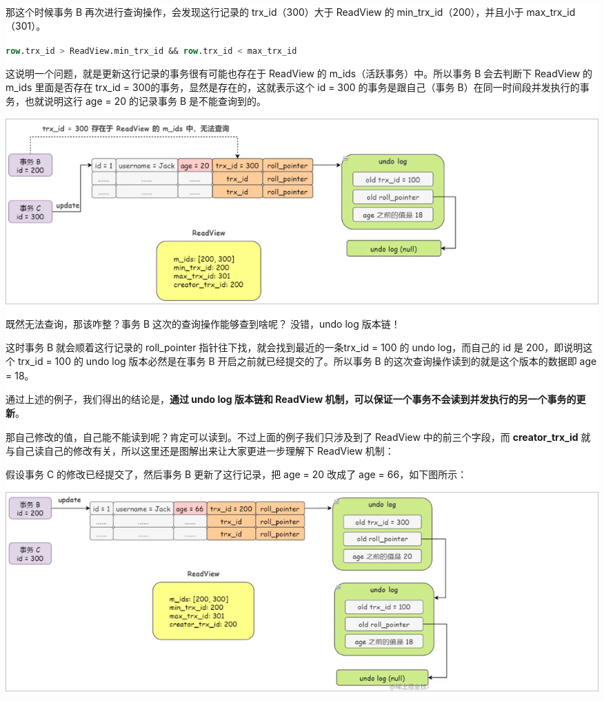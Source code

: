 

那这个时候事务 B 再次进行查询操作，会发现这行记录的 trx_id（300）大于 ReadView 的 min_trx_id（200），并且小于 max_trx_id（301）。

```sql
row.trx_id > ReadView.min_trx_id && row.trx_id < max_trx_id
```

这说明一个问题，就是更新这行记录的事务很有可能也存在于 ReadView 的 m_ids（活跃事务）中。所以事务 B 会去判断下 ReadView 的 m_ids 里面是否存在 trx_id = 300的事务，显然是存在的，这就表示这个 id = 300 的事务是跟自己（事务 B）在同一时间段并发执行的事务，也就说明这行 age = 20 的记录事务 B 是不能查询到的。

![image-20230623122306320](assets/image-20230623122306320.png) 

既然无法查询，那该咋整？事务 B 这次的查询操作能够查到啥呢？ 没错，undo log 版本链！

这时事务 B 就会顺着这行记录的 roll_pointer 指针往下找，就会找到最近的一条trx_id = 100 的 undo log，而自己的 id 是 200，即说明这个 trx_id = 100 的 undo log 版本必然是在事务 B 开启之前就已经提交的了。所以事务 B 的这次查询操作读到的就是这个版本的数据即 age = 18。

通过上述的例子，我们得出的结论是，**通过 undo log 版本链和 ReadView 机制，可以保证一个事务不会读到并发执行的另一个事务的更新**。



那自己修改的值，自己能不能读到呢？肯定可以读到。不过上面的例子我们只涉及到了 ReadView 中的前三个字段，而 **creator_trx_id** 就与自己读自己的修改有关，所以这里还是图解出来让大家更进一步理解下 ReadView 机制：



假设事务 C 的修改已经提交了，然后事务 B 更新了这行记录，把 age = 20 改成了 age = 66，如下图所示：

![image-20230623124002089](assets/image-20230623124002089.png) 
